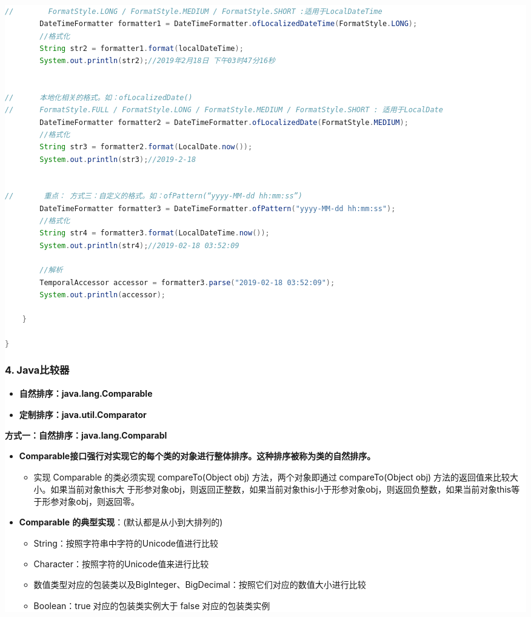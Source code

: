   ```JAVA
  //        FormatStyle.LONG / FormatStyle.MEDIUM / FormatStyle.SHORT :适用于LocalDateTime
          DateTimeFormatter formatter1 = DateTimeFormatter.ofLocalizedDateTime(FormatStyle.LONG);
          //格式化
          String str2 = formatter1.format(localDateTime);
          System.out.println(str2);//2019年2月18日 下午03时47分16秒
  
  
  //      本地化相关的格式。如：ofLocalizedDate()
  //      FormatStyle.FULL / FormatStyle.LONG / FormatStyle.MEDIUM / FormatStyle.SHORT : 适用于LocalDate
          DateTimeFormatter formatter2 = DateTimeFormatter.ofLocalizedDate(FormatStyle.MEDIUM);
          //格式化
          String str3 = formatter2.format(LocalDate.now());
          System.out.println(str3);//2019-2-18
  
  
  //       重点： 方式三：自定义的格式。如：ofPattern(“yyyy-MM-dd hh:mm:ss”)
          DateTimeFormatter formatter3 = DateTimeFormatter.ofPattern("yyyy-MM-dd hh:mm:ss");
          //格式化
          String str4 = formatter3.format(LocalDateTime.now());
          System.out.println(str4);//2019-02-18 03:52:09
  
          //解析
          TemporalAccessor accessor = formatter3.parse("2019-02-18 03:52:09");
          System.out.println(accessor);
  
      }
  
  }
  
  ```

  



### 4. Java比较器

* **自然排序：java.lang.Comparable**

* **定制排序：java.util.Comparator**

  

**方式一：自然排序：java.lang.Comparabl**

* **Comparable接口强行对实现它的每个类的对象进行整体排序。这种排序被称为类的自然排序。**
  * 实现 Comparable 的类必须实现 compareTo(Object obj) 方法，两个对象即通过 compareTo(Object obj) 方法的返回值来比较大小。如果当前对象this大 于形参对象obj，则返回正整数，如果当前对象this小于形参对象obj，则返回负整数，如果当前对象this等于形参对象obj，则返回零。 

* **Comparable** **的典型实现**：(默认都是从小到大排列的) 

  * String：按照字符串中字符的Unicode值进行比较

  * Character：按照字符的Unicode值来进行比较

  * 数值类型对应的包装类以及BigInteger、BigDecimal：按照它们对应的数值大小进行比较
  *  Boolean：true 对应的包装类实例大于 false 对应的包装类实例
